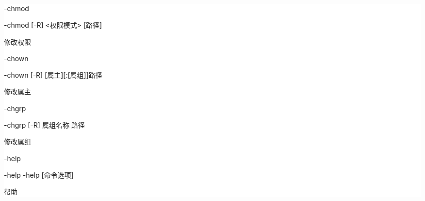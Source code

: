 </tr>
<tr>
<td valign="top" width="115">
<p>-chmod</p>
</td>
<td valign="top" width="403">
<p>-chmod [-R] &lt;权限模式&gt; [路径] </p>
</td>
<td valign="top" width="163">
<p>修改权限</p>
</td>
</tr>
<tr>
<td valign="top" width="115">
<p>-chown </p>
</td>
<td valign="top" width="403">
<p>-chown [-R] [属主][:[属组]]路径</p>
</td>
<td valign="top" width="163">
<p>修改属主</p>
</td>
</tr>
<tr>
<td valign="top" width="115">
<p>-chgrp </p>
</td>
<td valign="top" width="403">
<p>-chgrp [-R] 属组名称 路径</p>
</td>
<td valign="top" width="163">
<p>修改属组</p>
</td>
</tr>
<tr>
<td valign="top" width="115">
<p>-help </p>
</td>
<td valign="top" width="403">
<p>-help -help [命令选项] </p>
</td>
<td valign="top" width="163">
<p>帮助</p>
</td>
</tr>
</tbody>
</table>